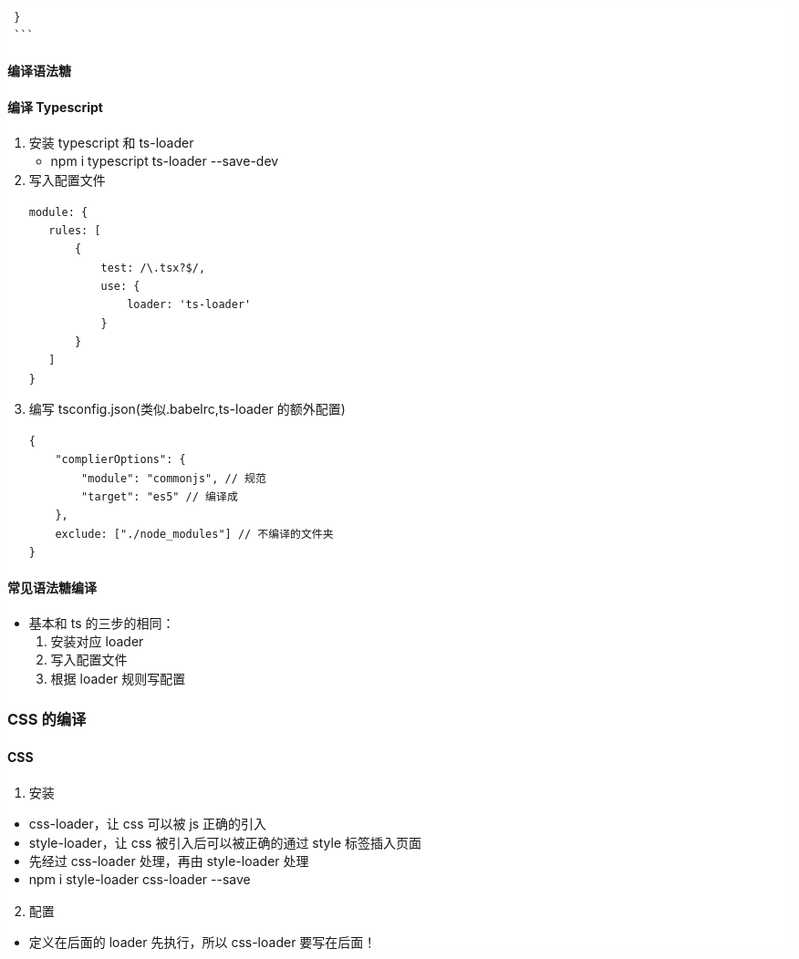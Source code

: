      }
     ```

#### 编译语法糖

#### 编译 Typescript

1. 安装 typescript 和 ts-loader
   - npm i typescript ts-loader --save-dev
2. 写入配置文件
   ```
   module: {
      rules: [
          {
              test: /\.tsx?$/,
              use: {
                  loader: 'ts-loader'
              }
          }
      ]
   }
   ```
3. 编写 tsconfig.json(类似.babelrc,ts-loader 的额外配置)
   ```
   {
       "complierOptions": {
           "module": "commonjs", // 规范
           "target": "es5" // 编译成
       },
       exclude: ["./node_modules"] // 不编译的文件夹
   }
   ```

#### 常见语法糖编译

- 基本和 ts 的三步的相同：
  1. 安装对应 loader
  2. 写入配置文件
  3. 根据 loader 规则写配置

### CSS 的编译

#### CSS

1. 安装

- css-loader，让 css 可以被 js 正确的引入
- style-loader，让 css 被引入后可以被正确的通过 style 标签插入页面
- 先经过 css-loader 处理，再由 style-loader 处理
- npm i style-loader css-loader --save

2. 配置

- 定义在后面的 loader 先执行，所以 css-loader 要写在后面！
